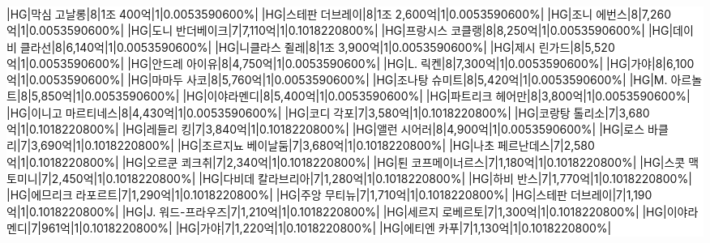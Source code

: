 |HG|막심 고날롱|8|1조 400억|1|0.0053590600%|
|HG|스테판 더브레이|8|1조 2,600억|1|0.0053590600%|
|HG|조니 에번스|8|7,260억|1|0.0053590600%|
|HG|도니 반더베이크|7|7,110억|1|0.1018220800%|
|HG|프랑시스 코클랭|8|8,250억|1|0.0053590600%|
|HG|데이비 클라선|8|6,140억|1|0.0053590600%|
|HG|니클라스 쥘레|8|1조 3,900억|1|0.0053590600%|
|HG|제시 린가드|8|5,520억|1|0.0053590600%|
|HG|안드레 아이유|8|4,750억|1|0.0053590600%|
|HG|L. 릭켄|8|7,300억|1|0.0053590600%|
|HG|가야|8|6,100억|1|0.0053590600%|
|HG|마마두 사코|8|5,760억|1|0.0053590600%|
|HG|조나탕 슈미트|8|5,420억|1|0.0053590600%|
|HG|M. 아르놀트|8|5,850억|1|0.0053590600%|
|HG|이야라멘디|8|5,400억|1|0.0053590600%|
|HG|파트리크 헤어만|8|3,800억|1|0.0053590600%|
|HG|이니고 마르티네스|8|4,430억|1|0.0053590600%|
|HG|코디 각포|7|3,580억|1|0.1018220800%|
|HG|코랑탕 톨리소|7|3,680억|1|0.1018220800%|
|HG|레들리 킹|7|3,840억|1|0.1018220800%|
|HG|앨런 시어러|8|4,900억|1|0.0053590600%|
|HG|로스 바클리|7|3,690억|1|0.1018220800%|
|HG|조르지뇨 베이날둠|7|3,680억|1|0.1018220800%|
|HG|나초 페르난데스|7|2,580억|1|0.1018220800%|
|HG|오르쿤 쾨크취|7|2,340억|1|0.1018220800%|
|HG|퇸 코프메이너르스|7|1,180억|1|0.1018220800%|
|HG|스콧 맥토미니|7|2,450억|1|0.1018220800%|
|HG|다비데 칼라브리아|7|1,280억|1|0.1018220800%|
|HG|하비 반스|7|1,770억|1|0.1018220800%|
|HG|에므리크 라포르트|7|1,290억|1|0.1018220800%|
|HG|주앙 무티뉴|7|1,710억|1|0.1018220800%|
|HG|스테판 더브레이|7|1,190억|1|0.1018220800%|
|HG|J. 워드-프라우즈|7|1,210억|1|0.1018220800%|
|HG|세르지 로베르토|7|1,300억|1|0.1018220800%|
|HG|이야라멘디|7|961억|1|0.1018220800%|
|HG|가야|7|1,220억|1|0.1018220800%|
|HG|에티엔 카푸|7|1,130억|1|0.1018220800%|